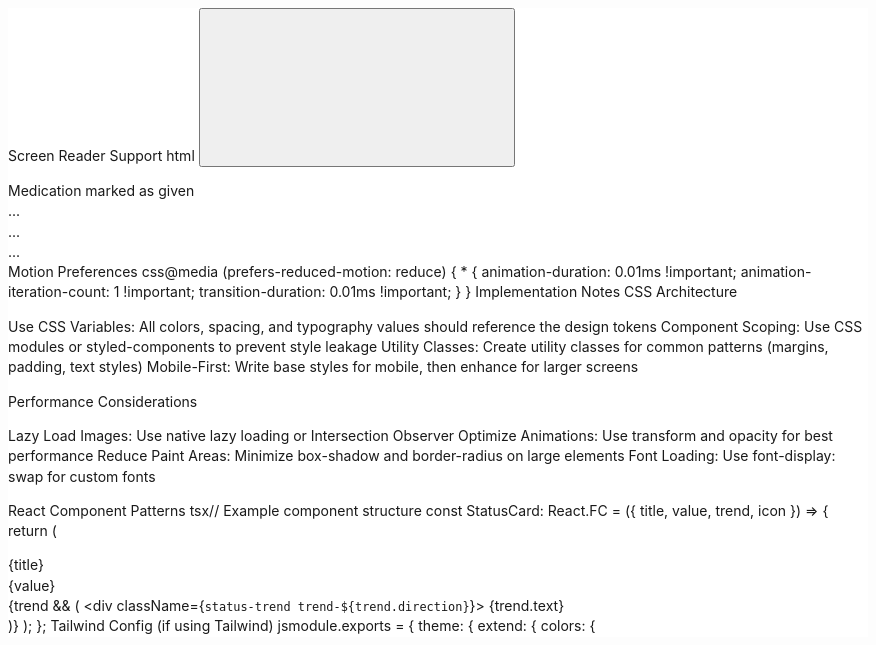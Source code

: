 Screen Reader Support
html
<button aria-label="Record voice note">
  <svg aria-hidden="true">...</svg>
</button>


<div aria-live="polite" aria-atomic="true">
  Medication marked as given
</div>


<nav aria-label="Main navigation">...</nav>
<main>...</main>
<aside aria-label="Medication schedule">...</aside>
Motion Preferences
css@media (prefers-reduced-motion: reduce) {
  * {
    animation-duration: 0.01ms !important;
    animation-iteration-count: 1 !important;
    transition-duration: 0.01ms !important;
  }
}
Implementation Notes
CSS Architecture

Use CSS Variables: All colors, spacing, and typography values should reference the design tokens
Component Scoping: Use CSS modules or styled-components to prevent style leakage
Utility Classes: Create utility classes for common patterns (margins, padding, text styles)
Mobile-First: Write base styles for mobile, then enhance for larger screens

Performance Considerations

Lazy Load Images: Use native lazy loading or Intersection Observer
Optimize Animations: Use transform and opacity for best performance
Reduce Paint Areas: Minimize box-shadow and border-radius on large elements
Font Loading: Use font-display: swap for custom fonts

React Component Patterns
tsx// Example component structure
const StatusCard: React.FC<StatusCardProps> = ({ 
  title, 
  value, 
  trend, 
  icon 
}) => {
  return (
    <div className="status-card">
      <div className="status-header">
        <span className="status-title">{title}</span>
        <Icon name={icon} className="status-icon" />
      </div>
      <div className="status-value">{value}</div>
      {trend && (
        <div className={`status-trend trend-${trend.direction}`}>
          <TrendIcon direction={trend.direction} />
          {trend.text}
        </div>
      )}
    </div>
  );
};
Tailwind Config (if using Tailwind)
jsmodule.exports = {
  theme: {
    extend: {
      colors: {